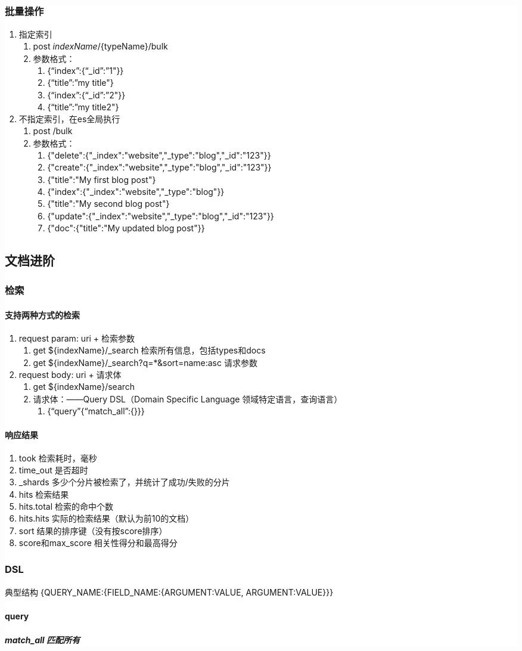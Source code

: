 ### 批量操作

1. 指定索引
   1. post ${indexName}/${typeName}/bulk
   2. 参数格式：
      1. {“index”:{“_id”:”1"}}
      2. {“title”:”my title"}
      3. {“index”:{“_id”:”2"}}
      4. {“title”:”my title2"}
2. 不指定索引，在es全局执行
   1. post /bulk
   2. 参数格式：
      1. {"delete":{"_index":"website","_type":"blog","_id":"123"}}
      2. {"create":{"_index":"website","_type":"blog","_id":"123"}}
      3. {"title":"My first blog post"}
      4. {"index":{"_index":"website","_type":"blog"}}
      5. {"title":"My second blog post"}
      6. {"update":{"_index":"website","_type":"blog","_id":"123"}}
      7. {"doc":{"title":"My updated blog post"}}

## 文档进阶

### 检索

#### 支持两种方式的检索

1. request param: uri + 检索参数
   1. get ${indexName}/_search  检索所有信息，包括types和docs
   2. get ${indexName}/_search?q=*&sort=name:asc 请求参数
2. request body: uri + 请求体
   1. get  ${indexName}/search
   2. 请求体：——Query DSL（Domain Specific Language 领域特定语言，查询语言）
      1. {“query”{“match_all”:{}}}

#### 响应结果

1. took 检索耗时，毫秒
2. time_out 是否超时
3. _shards 多少个分片被检索了，并统计了成功/失败的分片
4. hits 检索结果
5. hits.total 检索的命中个数
6. hits.hits 实际的检索结果（默认为前10的文档）
7. sort 结果的排序键（没有按score排序）
8. score和max_score 相关性得分和最高得分

### DSL

典型结构 {QUERY_NAME:{FIELD_NAME:{ARGUMENT:VALUE, ARGUMENT:VALUE}}}

#### query

##### match_all 匹配所有
